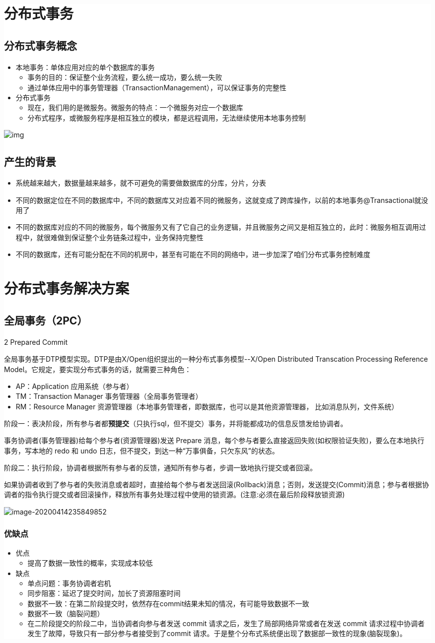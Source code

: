 # 分布式事务

## 分布式事务概念

- 本地事务：单体应用对应的单个数据库的事务
  - 事务的目的：保证整个业务流程，要么统一成功，要么统一失败
  - 通过单体应用中的事务管理器（TransactionManagement），可以保证事务的完整性
- 分布式事务
  - 现在，我们用的是微服务。微服务的特点：一个微服务对应一个数据库
  - 分布式程序，或微服务程序是相互独立的模块，都是远程调用，无法继续使用本地事务控制

![img](https://gitee.com/yh-gh/img-bed/raw/master/202109181403510.png)

## 产生的背景

- 系统越来越大，数据量越来越多，就不可避免的需要做数据库的分库，分片，分表
- 不同的数据定位在不同的数据库中，不同的数据库又对应着不同的微服务，这就变成了跨库操作，以前的本地事务@Transactional就没用了

- 不同的数据库对应的不同的微服务，每个微服务又有了它自己的业务逻辑，并且微服务之间又是相互独立的，此时：微服务相互调用过程中，就很难做到保证整个业务链条过程中，业务保持完整性
- 不同的数据库，还有可能分配在不同的机房中，甚至有可能在不同的网络中，进一步加深了咱们分布式事务控制难度

# 分布式事务解决方案

## 全局事务（2PC）

2 Prepared Commit

全局事务基于DTP模型实现。DTP是由X/Open组织提出的一种分布式事务模型--X/Open Distributed Transcation Processing Reference Model。它规定，要实现分布式事务的话，就需要三种角色：

* AP：Application 应用系统（参与者）
* TM：Transaction Manager 事务管理器（全局事务管理者）
* RM：Resource Manager 资源管理器（本地事务管理者，即数据库，也可以是其他资源管理器， 比如消息队列，文件系统）

阶段一：表决阶段，所有参与者都**预提交**（只执行sql，但不提交）事务，并将能都成功的信息反馈发给协调者。

事务协调者(事务管理器)给每个参与者(资源管理器)发送 Prepare 消息，每个参与者要么直接返回失败(如权限验证失败)，要么在本地执行事务，写本地的 redo 和 undo 日志，但不提交，到达一种“万事俱备，只欠东风”的状态。

阶段二：执行阶段，协调者根据所有参与者的反馈，通知所有参与者，步调一致地执行提交或者回滚。

如果协调者收到了参与者的失败消息或者超时，直接给每个参与者发送回滚(Rollback)消息；否则，发送提交(Commit)消息；参与者根据协调者的指令执行提交或者回滚操作，释放所有事务处理过程中使用的锁资源。(注意:必须在最后阶段释放锁资源)

![image-20200414235849852](https://gitee.com/yh-gh/img-bed/raw/master/202109181403438.png)

### 优缺点

- 优点
  - 提高了数据一致性的概率，实现成本较低
- 缺点
  - 单点问题：事务协调者宕机
  - 同步阻塞：延迟了提交时间，加长了资源阻塞时间
  - 数据不一致：在第二阶段提交时，依然存在commit结果未知的情况，有可能导致数据不一致
  - 数据不一致（脑裂问题）
  - 在二阶段提交的阶段二中，当协调者向参与者发送 commit 请求之后，发生了局部网络异常或者在发送 commit 请求过程中协调者发生了故障，导致只有一部分参与者接受到了commit 请求。于是整个分布式系统便出现了数据部一致性的现象(脑裂现象)。
